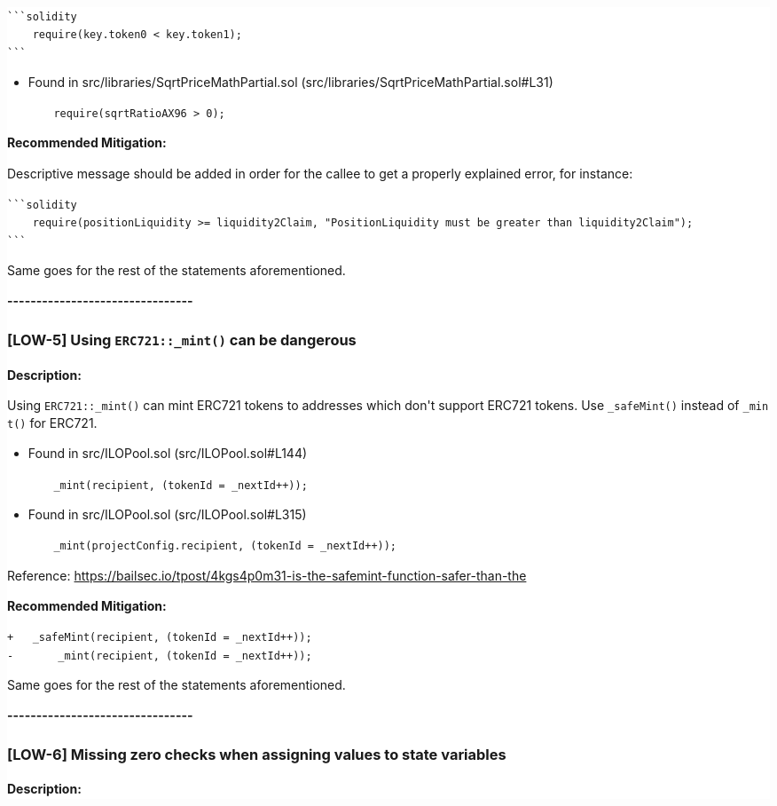 	```solidity
	    require(key.token0 < key.token1);
	```

- Found in src/libraries/SqrtPriceMathPartial.sol (src/libraries/SqrtPriceMathPartial.sol#L31)

	```solidity
	    require(sqrtRatioAX96 > 0);
	```

**Recommended Mitigation:**

Descriptive message should be added in order for the callee to get a properly explained error, for instance:

    ```solidity
        require(positionLiquidity >= liquidity2Claim, "PositionLiquidity must be greater than liquidity2Claim");
    ```

Same goes for the rest of the statements aforementioned.

**--------------------------------**

### [LOW-5] Using `ERC721::_mint()` can be dangerous

**Description:** 

Using `ERC721::_mint()` can mint ERC721 tokens to addresses which don't support ERC721 tokens. Use `_safeMint()` instead of `_mint()` for ERC721.

- Found in src/ILOPool.sol (src/ILOPool.sol#L144)

	```solidity
	    _mint(recipient, (tokenId = _nextId++));
	```

- Found in src/ILOPool.sol (src/ILOPool.sol#L315)

	```solidity
	    _mint(projectConfig.recipient, (tokenId = _nextId++));
	```

Reference: https://bailsec.io/tpost/4kgs4p0m31-is-the-safemint-function-safer-than-the

**Recommended Mitigation:**

```solidity
+	_safeMint(recipient, (tokenId = _nextId++));
-       _mint(recipient, (tokenId = _nextId++));    
```

Same goes for the rest of the statements aforementioned.

**--------------------------------**

### [LOW-6] Missing zero checks when assigning values to state variables

**Description:** 
